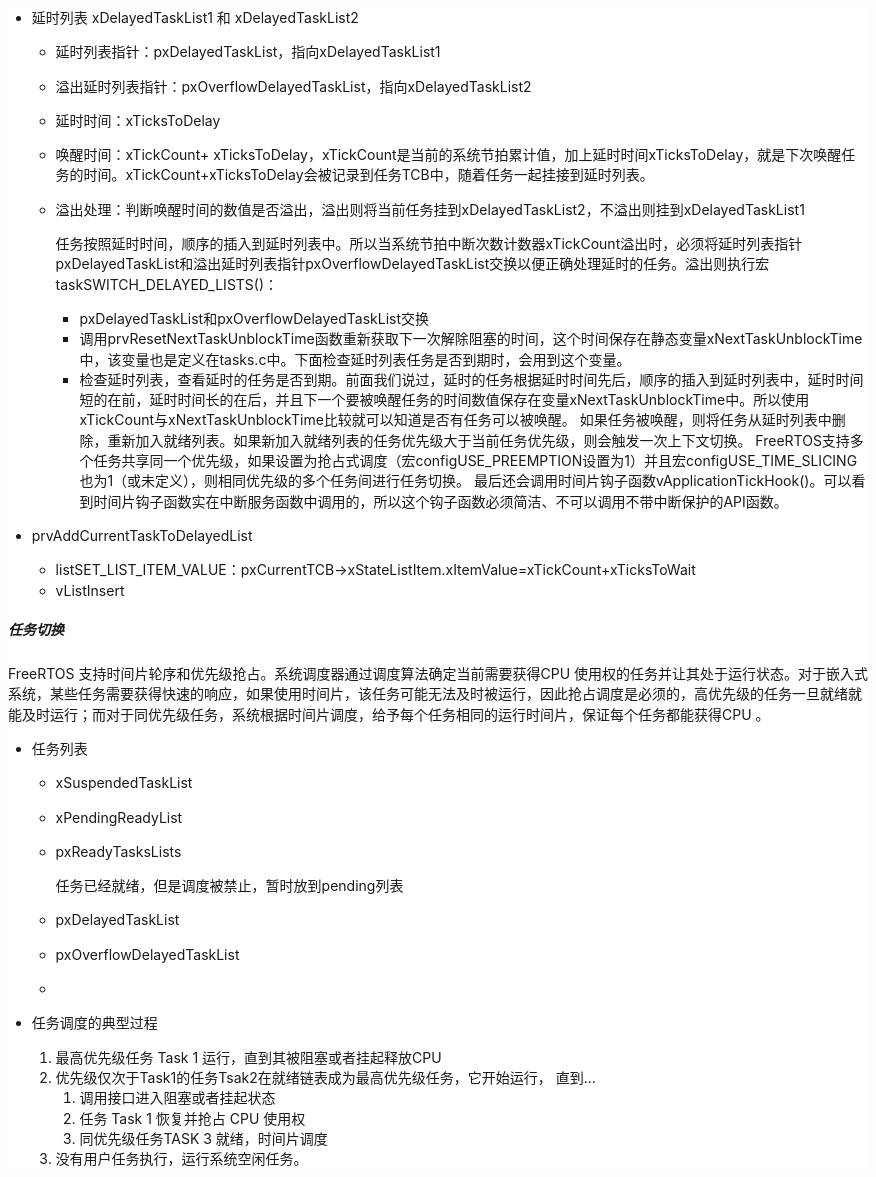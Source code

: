 - 延时列表 xDelayedTaskList1 和 xDelayedTaskList2

  - 延时列表指针：pxDelayedTaskList，指向xDelayedTaskList1

  - 溢出延时列表指针：pxOverflowDelayedTaskList，指向xDelayedTaskList2

  - 延时时间：xTicksToDelay

  - 唤醒时间：xTickCount+ xTicksToDelay，xTickCount是当前的系统节拍累计值，加上延时时间xTicksToDelay，就是下次唤醒任务的时间。xTickCount+xTicksToDelay会被记录到任务TCB中，随着任务一起挂接到延时列表。

  - 溢出处理：判断唤醒时间的数值是否溢出，溢出则将当前任务挂到xDelayedTaskList2，不溢出则挂到xDelayedTaskList1

    任务按照延时时间，顺序的插入到延时列表中。所以当系统节拍中断次数计数器xTickCount溢出时，必须将延时列表指针pxDelayedTaskList和溢出延时列表指针pxOverflowDelayedTaskList交换以便正确处理延时的任务。溢出则执行宏taskSWITCH_DELAYED_LISTS()：

    - pxDelayedTaskList和pxOverflowDelayedTaskList交换
    - 调用prvResetNextTaskUnblockTime函数重新获取下一次解除阻塞的时间，这个时间保存在静态变量xNextTaskUnblockTime中，该变量也是定义在tasks.c中。下面检查延时列表任务是否到期时，会用到这个变量。
    - 检查延时列表，查看延时的任务是否到期。前面我们说过，延时的任务根据延时时间先后，顺序的插入到延时列表中，延时时间短的在前，延时时间长的在后，并且下一个要被唤醒任务的时间数值保存在变量xNextTaskUnblockTime中。所以使用xTickCount与xNextTaskUnblockTime比较就可以知道是否有任务可以被唤醒。
      如果任务被唤醒，则将任务从延时列表中删除，重新加入就绪列表。如果新加入就绪列表的任务优先级大于当前任务优先级，则会触发一次上下文切换。
      FreeRTOS支持多个任务共享同一个优先级，如果设置为抢占式调度（宏configUSE_PREEMPTION设置为1）并且宏configUSE_TIME_SLICING也为1（或未定义），则相同优先级的多个任务间进行任务切换。
      最后还会调用时间片钩子函数vApplicationTickHook()。可以看到时间片钩子函数实在中断服务函数中调用的，所以这个钩子函数必须简洁、不可以调用不带中断保护的API函数。

- prvAddCurrentTaskToDelayedList

  - listSET_LIST_ITEM_VALUE：pxCurrentTCB->xStateListItem.xItemValue=xTickCount+xTicksToWait
  - vListInsert



##### 任务切换

FreeRTOS 支持时间片轮序和优先级抢占。系统调度器通过调度算法确定当前需要获得CPU 使用权的任务并让其处于运行状态。对于嵌入式系统，某些任务需要获得快速的响应，如果使用时间片，该任务可能无法及时被运行，因此抢占调度是必须的，高优先级的任务一旦就绪就能及时运行；而对于同优先级任务，系统根据时间片调度，给予每个任务相同的运行时间片，保证每个任务都能获得CPU 。

- 任务列表

  - xSuspendedTaskList

  - xPendingReadyList

  - pxReadyTasksLists

    任务已经就绪，但是调度被禁止，暂时放到pending列表

  - pxDelayedTaskList

  - pxOverflowDelayedTaskList

  - 

- 任务调度的典型过程

  1. 最高优先级任务 Task 1 运行，直到其被阻塞或者挂起释放CPU
  2. 优先级仅次于Task1的任务Tsak2在就绪链表成为最高优先级任务，它开始运行， 直到... 
     1. 调用接口进入阻塞或者挂起状态
     2. 任务 Task 1 恢复并抢占  CPU 使用权
     3. 同优先级任务TASK 3 就绪，时间片调度
  3. 没有用户任务执行，运行系统空闲任务。
